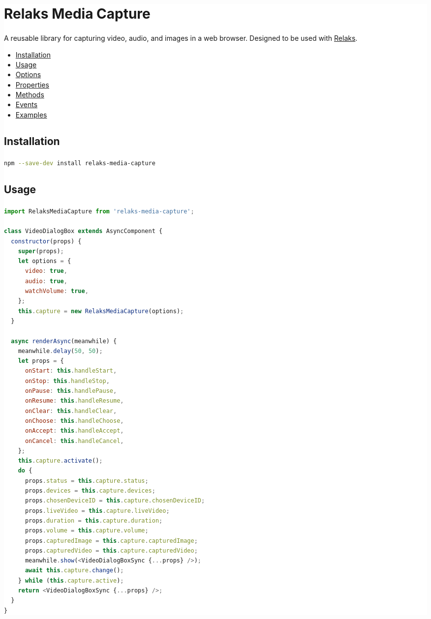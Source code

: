 Relaks Media Capture
====================

A reusable library for capturing video, audio, and images in a web browser. Designed to be used with [Relaks](https://github.com/trambarhq/relaks).

* [Installation](#installation)
* [Usage](#usage)
* [Options](#options)
* [Properties](#properties)
* [Methods](#methods)
* [Events](#events)
* [Examples](#examples)

## Installation

```sh
npm --save-dev install relaks-media-capture
```

## Usage

```javascript
import RelaksMediaCapture from 'relaks-media-capture';

class VideoDialogBox extends AsyncComponent {
  constructor(props) {
    super(props);
    let options = {
      video: true,
      audio: true,
      watchVolume: true,
    };
    this.capture = new RelaksMediaCapture(options);
  }

  async renderAsync(meanwhile) {
    meanwhile.delay(50, 50);
    let props = {
      onStart: this.handleStart,
      onStop: this.handleStop,
      onPause: this.handlePause,
      onResume: this.handleResume,
      onClear: this.handleClear,
      onChoose: this.handleChoose,
      onAccept: this.handleAccept,
      onCancel: this.handleCancel,
    };
    this.capture.activate();
    do {
      props.status = this.capture.status;
      props.devices = this.capture.devices;
      props.chosenDeviceID = this.capture.chosenDeviceID;
      props.liveVideo = this.capture.liveVideo;
      props.duration = this.capture.duration;
      props.volume = this.capture.volume;
      props.capturedImage = this.capture.capturedImage;
      props.capturedVideo = this.capture.capturedVideo;
      meanwhile.show(<VideoDialogBoxSync {...props} />);
      await this.capture.change();
    } while (this.capture.active);
    return <VideoDialogBoxSync {...props} />;
  }
}
```